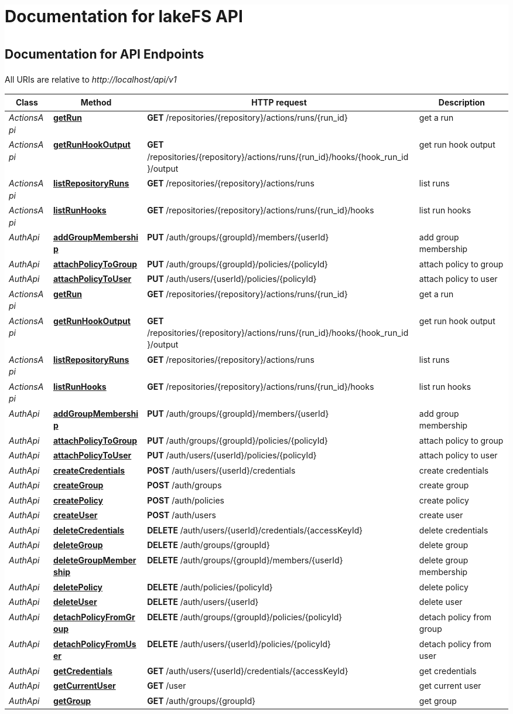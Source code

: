 # Documentation for lakeFS API

<a name="documentation-for-api-endpoints"></a>
## Documentation for API Endpoints

All URIs are relative to *http://localhost/api/v1*

Class | Method | HTTP request | Description
------------ | ------------- | ------------- | -------------
*ActionsApi* | [**getRun**](Apis/ActionsApi.md) | **GET** /repositories/{repository}/actions/runs/{run_id} | get a run
*ActionsApi* | [**getRunHookOutput**](Apis/ActionsApi.md#getrunhookoutput) | **GET** /repositories/{repository}/actions/runs/{run_id}/hooks/{hook_run_id}/output | get run hook output
*ActionsApi* | [**listRepositoryRuns**](Apis/ActionsApi.md#listrepositoryruns) | **GET** /repositories/{repository}/actions/runs | list runs
*ActionsApi* | [**listRunHooks**](Apis/ActionsApi.md#listrunhooks) | **GET** /repositories/{repository}/actions/runs/{run_id}/hooks | list run hooks
*AuthApi* | [**addGroupMembership**](Apis/AuthApi.md#addgroupmembership) | **PUT** /auth/groups/{groupId}/members/{userId} | add group membership
*AuthApi* | [**attachPolicyToGroup**](Apis/AuthApi.md#attachpolicytogroup) | **PUT** /auth/groups/{groupId}/policies/{policyId} | attach policy to group
*AuthApi* | [**attachPolicyToUser**](Apis/AuthApi.md#attachpolicytouser) | **PUT** /auth/users/{userId}/policies/{policyId} | attach policy to user
*ActionsApi* | [**getRun**](Apis/ActionsApi.md#getrun) | **GET** /repositories/{repository}/actions/runs/{run_id} | get a run
*ActionsApi* | [**getRunHookOutput**](Apis/ActionsApi.md#getrunhookoutput) | **GET** /repositories/{repository}/actions/runs/{run_id}/hooks/{hook_run_id}/output | get run hook output
*ActionsApi* | [**listRepositoryRuns**](Apis/ActionsApi.md#listrepositoryruns) | **GET** /repositories/{repository}/actions/runs | list runs
*ActionsApi* | [**listRunHooks**](Apis/ActionsApi.md#listrunhooks) | **GET** /repositories/{repository}/actions/runs/{run_id}/hooks | list run hooks
*AuthApi* | [**addGroupMembership**](Apis/AuthApi.md#addgroupmembership) | **PUT** /auth/groups/{groupId}/members/{userId} | add group membership
*AuthApi* | [**attachPolicyToGroup**](Apis/AuthApi.md#attachpolicytogroup) | **PUT** /auth/groups/{groupId}/policies/{policyId} | attach policy to group
*AuthApi* | [**attachPolicyToUser**](Apis/AuthApi.md#attachpolicytouser) | **PUT** /auth/users/{userId}/policies/{policyId} | attach policy to user
*AuthApi* | [**createCredentials**](Apis/AuthApi.md#createcredentials) | **POST** /auth/users/{userId}/credentials | create credentials
*AuthApi* | [**createGroup**](Apis/AuthApi.md#creategroup) | **POST** /auth/groups | create group
*AuthApi* | [**createPolicy**](Apis/AuthApi.md#createpolicy) | **POST** /auth/policies | create policy
*AuthApi* | [**createUser**](Apis/AuthApi.md#createuser) | **POST** /auth/users | create user
*AuthApi* | [**deleteCredentials**](Apis/AuthApi.md#deletecredentials) | **DELETE** /auth/users/{userId}/credentials/{accessKeyId} | delete credentials
*AuthApi* | [**deleteGroup**](Apis/AuthApi.md#deletegroup) | **DELETE** /auth/groups/{groupId} | delete group
*AuthApi* | [**deleteGroupMembership**](Apis/AuthApi.md#deletegroupmembership) | **DELETE** /auth/groups/{groupId}/members/{userId} | delete group membership
*AuthApi* | [**deletePolicy**](Apis/AuthApi.md#deletepolicy) | **DELETE** /auth/policies/{policyId} | delete policy
*AuthApi* | [**deleteUser**](Apis/AuthApi.md#deleteuser) | **DELETE** /auth/users/{userId} | delete user
*AuthApi* | [**detachPolicyFromGroup**](Apis/AuthApi.md#detachpolicyfromgroup) | **DELETE** /auth/groups/{groupId}/policies/{policyId} | detach policy from group
*AuthApi* | [**detachPolicyFromUser**](Apis/AuthApi.md#detachpolicyfromuser) | **DELETE** /auth/users/{userId}/policies/{policyId} | detach policy from user
*AuthApi* | [**getCredentials**](Apis/AuthApi.md#getcredentials) | **GET** /auth/users/{userId}/credentials/{accessKeyId} | get credentials
*AuthApi* | [**getCurrentUser**](Apis/AuthApi.md#getcurrentuser) | **GET** /user | get current user
*AuthApi* | [**getGroup**](Apis/AuthApi.md#getgroup) | **GET** /auth/groups/{groupId} | get group